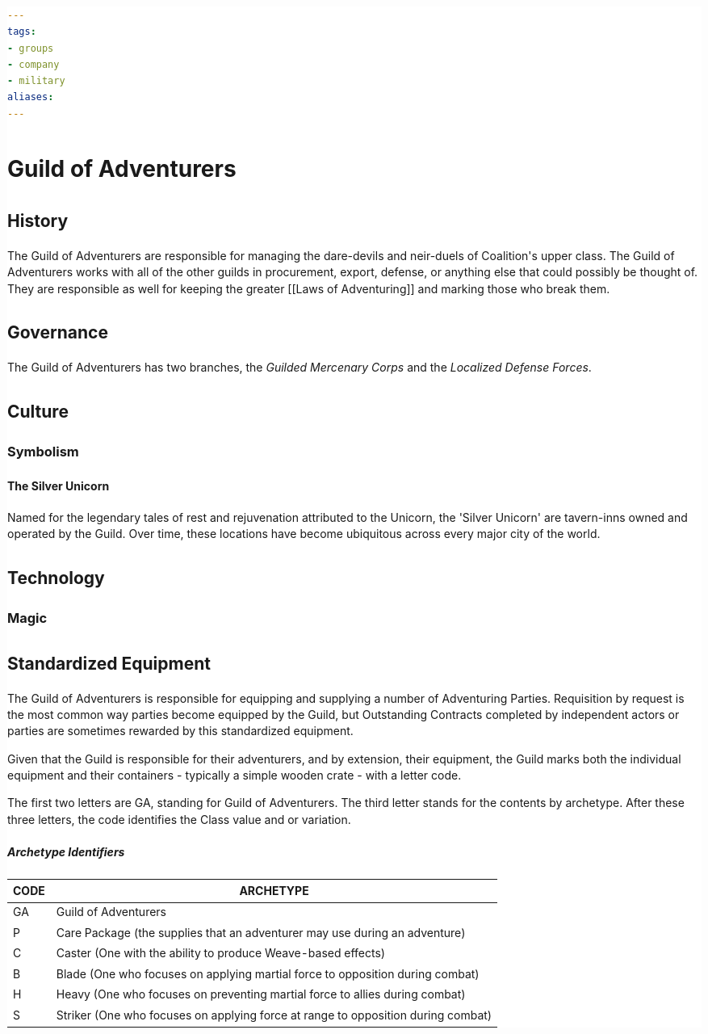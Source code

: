 ```yaml
---
tags: 
- groups
- company
- military
aliases:
---
```


# Guild of Adventurers
## History
The Guild of Adventurers are responsible for managing the dare-devils and neir-duels of Coalition's upper class. The Guild of Adventurers works with all of the other guilds in procurement, export, defense, or anything else that could possibly be thought of. They are responsible as well for keeping the greater [[Laws of Adventuring]] and marking those who break them.
## Governance
The Guild of Adventurers has two branches, the *Guilded Mercenary Corps* and the *Localized Defense Forces*.
## Culture
### Symbolism
#### The Silver Unicorn
Named for the legendary tales of rest and rejuvenation attributed to the Unicorn, the 'Silver Unicorn' are tavern-inns owned and operated by the Guild. Over time, these locations have become ubiquitous across every major city of the world.
## Technology
### Magic
## Standardized Equipment
The Guild of Adventurers is responsible for equipping and supplying a number of Adventuring Parties. Requisition by request is the most common way parties become equipped by the Guild, but Outstanding Contracts completed by independent actors or parties are sometimes rewarded by this standardized equipment.

Given that the Guild is responsible for their adventurers, and by extension, their equipment, the Guild marks both the individual equipment and their containers - typically a simple wooden crate - with a letter code.

The first two letters are GA, standing for Guild of Adventurers. The third letter stands for the contents by archetype. After these three letters, the code identifies the Class value and or variation.

##### Archetype Identifiers
CODE | ARCHETYPE
--- | ---
GA | Guild of Adventurers
P | Care Package (the supplies that an adventurer may use during an adventure)
C | Caster (One with the ability to produce Weave-based effects)
B | Blade (One who focuses on applying martial force to opposition during combat)
H | Heavy (One who focuses on preventing martial force to allies during combat)
S | Striker (One who focuses on applying force at range to opposition during combat)

